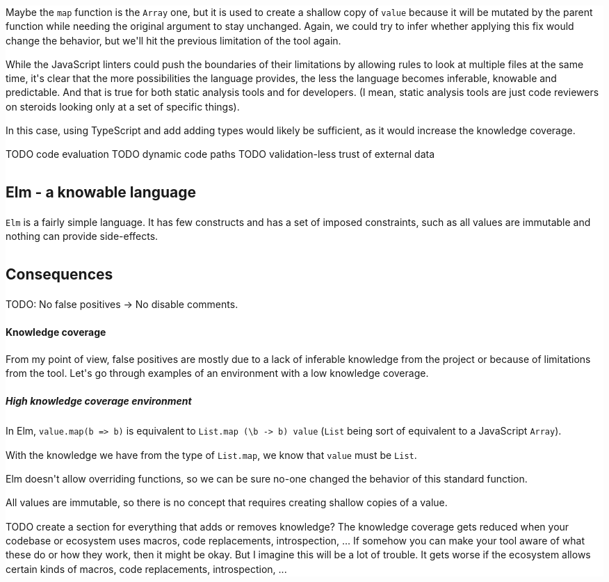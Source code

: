 Maybe the `map` function is the `Array` one, but it is used to create a shallow copy of `value` because it will be
mutated by the parent function while needing the original argument to stay unchanged. Again, we could try to infer
whether applying this fix would change the behavior, but we'll hit the previous limitation of the tool again.

While the JavaScript linters could push the boundaries of their limitations by allowing rules to look at multiple files
at the same time, it's clear that the more possibilities the language provides, the less the language becomes inferable,
knowable and predictable. And that is true for both static analysis tools and for developers. (I mean, static analysis
tools are just code reviewers on steroids looking only at a set of specific things).

In this case, using TypeScript and add adding types would likely be sufficient, as it would increase the knowledge coverage.

TODO code evaluation
TODO dynamic code paths
TODO validation-less trust of external data

## Elm - a knowable language

`Elm` is a fairly simple language. It has few constructs and has a set of imposed constraints, such as all values are
immutable and nothing can provide side-effects.



## Consequences

TODO: No false positives -> No disable comments.

#### Knowledge coverage

From my point of view, false positives are mostly due to a lack of inferable knowledge from the project or because of
limitations from the tool. Let's go through examples of an environment with a low knowledge coverage.


##### High knowledge coverage environment

In Elm, `value.map(b => b)` is equivalent to `List.map (\b -> b) value` (`List` being sort of equivalent to a JavaScript
`Array`).

With the knowledge we have from the type of `List.map`, we know that `value` must be `List`.

Elm doesn't allow overriding functions, so we can be sure no-one changed the behavior of this standard function.

All values are immutable, so there is no concept that requires creating shallow copies of a value.

TODO create a section for everything that adds or removes knowledge?
The knowledge coverage gets reduced when your codebase or ecosystem uses macros, code replacements, introspection, ...
If somehow you can make your tool aware of what these do or how they work, then it might be okay. But I imagine this will be a lot of trouble.
It gets worse if the ecosystem allows certain kinds of macros, code replacements, introspection, ...
